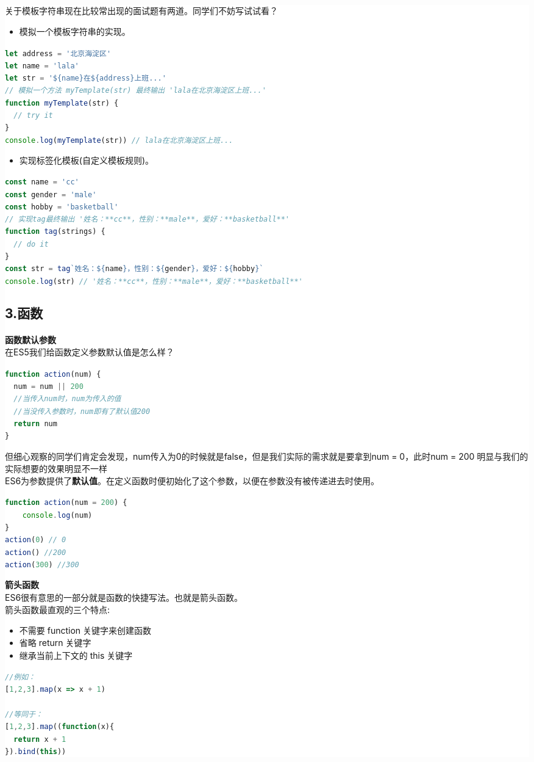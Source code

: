 关于模板字符串现在比较常出现的面试题有两道。同学们不妨写试试看？

- 模拟一个模板字符串的实现。
```js
let address = '北京海淀区'
let name = 'lala'
let str = '${name}在${address}上班...'
// 模拟一个方法 myTemplate(str) 最终输出 'lala在北京海淀区上班...'
function myTemplate(str) {
  // try it
}
console.log(myTemplate(str)) // lala在北京海淀区上班...
```
- 实现标签化模板(自定义模板规则)。
```js
const name = 'cc'
const gender = 'male'
const hobby = 'basketball'
// 实现tag最终输出 '姓名：**cc**，性别：**male**，爱好：**basketball**'
function tag(strings) {
  // do it
}
const str = tag`姓名：${name}，性别：${gender}，爱好：${hobby}`
console.log(str) // '姓名：**cc**，性别：**male**，爱好：**basketball**'
```

## 3.函数
**函数默认参数**  
在ES5我们给函数定义参数默认值是怎么样？  
```js
function action(num) {
  num = num || 200
  //当传入num时，num为传入的值
  //当没传入参数时，num即有了默认值200
  return num
}
```
但细心观察的同学们肯定会发现，num传入为0的时候就是false，但是我们实际的需求就是要拿到num = 0，此时num = 200 明显与我们的实际想要的效果明显不一样  
ES6为参数提供了**默认值**。在定义函数时便初始化了这个参数，以便在参数没有被传递进去时使用。
```js
function action(num = 200) {
    console.log(num)
}
action(0) // 0
action() //200
action(300) //300
```

**箭头函数**  
ES6很有意思的一部分就是函数的快捷写法。也就是箭头函数。  
箭头函数最直观的三个特点:
- 不需要 function 关键字来创建函数
- 省略 return 关键字
- 继承当前上下文的 this 关键字
```js
//例如：
[1,2,3].map(x => x + 1)
    
//等同于：
[1,2,3].map((function(x){
  return x + 1
}).bind(this))
```
